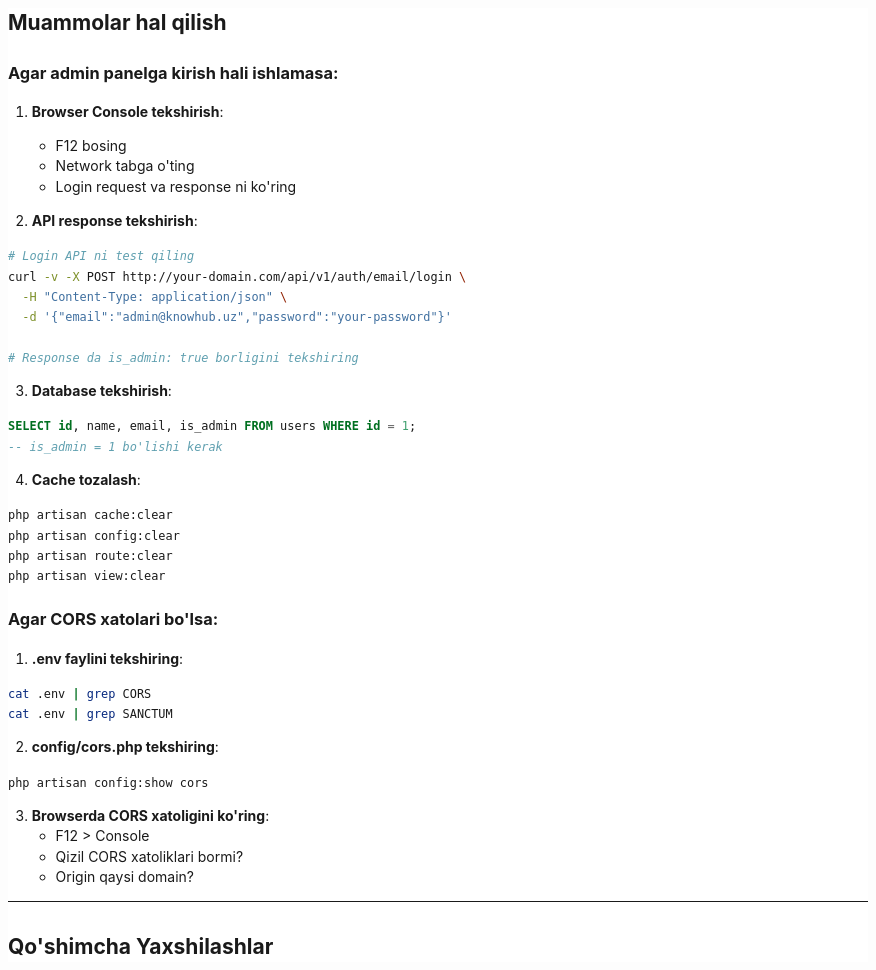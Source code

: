 
## Muammolar hal qilish

### Agar admin panelga kirish hali ishlamasa:

1. **Browser Console tekshirish**:
   - F12 bosing
   - Network tabga o'ting
   - Login request va response ni ko'ring

2. **API response tekshirish**:
```bash
# Login API ni test qiling
curl -v -X POST http://your-domain.com/api/v1/auth/email/login \
  -H "Content-Type: application/json" \
  -d '{"email":"admin@knowhub.uz","password":"your-password"}'

# Response da is_admin: true borligini tekshiring
```

3. **Database tekshirish**:
```sql
SELECT id, name, email, is_admin FROM users WHERE id = 1;
-- is_admin = 1 bo'lishi kerak
```

4. **Cache tozalash**:
```bash
php artisan cache:clear
php artisan config:clear
php artisan route:clear
php artisan view:clear
```

### Agar CORS xatolari bo'lsa:

1. **.env faylini tekshiring**:
```bash
cat .env | grep CORS
cat .env | grep SANCTUM
```

2. **config/cors.php tekshiring**:
```bash
php artisan config:show cors
```

3. **Browserda CORS xatoligini ko'ring**:
   - F12 > Console
   - Qizil CORS xatoliklari bormi?
   - Origin qaysi domain?

---

## Qo'shimcha Yaxshilashlar
